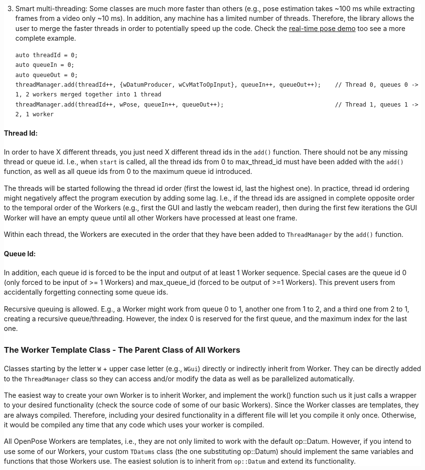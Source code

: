3. Smart multi-threading: Some classes are much more faster than others (e.g., pose estimation takes ~100 ms while extracting frames from a video only ~10 ms). In addition, any machine has a limited number of threads. Therefore, the library allows the user to merge the faster threads in order to potentially speed up the code. Check the [real-time pose demo](../../../examples/openpose/openpose.cpp) too see a more complete example.
    ```
    auto threadId = 0;
    auto queueIn = 0;
    auto queueOut = 0;
    threadManager.add(threadId++, {wDatumProducer, wCvMatToOpInput}, queueIn++, queueOut++);    // Thread 0, queues 0 -> 1, 2 workers merged together into 1 thread
    threadManager.add(threadId++, wPose, queueIn++, queueOut++);                                // Thread 1, queues 1 -> 2, 1 worker
    ```

#### Thread Id:
In order to have X different threads, you just need X different thread ids in the `add()` function. There should not be any missing thread or queue id. I.e., when `start` is called, all the thread ids from 0 to max_thread_id must have been added with the `add()` function, as well as all queue ids from 0 to the maximum queue id introduced.

The threads will be started following the thread id order (first the lowest id, last the highest one). In practice, thread id ordering might negatively affect the program execution by adding some lag. I.e., if the thread ids are assigned in complete opposite order to the temporal order of the Workers (e.g., first the GUI and lastly the webcam reader), then during the first few iterations the GUI Worker will have an empty queue until all other Workers have processed at least one frame.

Within each thread, the Workers are executed in the order that they have been added to `ThreadManager` by the `add()` function.

#### Queue Id:
In addition, each queue id is forced to be the input and output of at least 1 Worker sequence. Special cases are the queue id 0 (only forced to be input of >= 1 Workers) and max_queue_id (forced to be output of >=1 Workers). This prevent users from accidentally forgetting connecting some queue ids.

Recursive queuing is allowed. E.g., a Worker might work from queue 0 to 1, another one from 1 to 2, and a third one from 2 to 1, creating a recursive queue/threading. However, the index 0 is reserved for the first queue, and the maximum index for the last one.


### The Worker<T>  Template Class - The Parent Class of All Workers
Classes starting by the letter `W` + upper case letter (e.g., `WGui`) directly or indirectly inherit from Worker<T>. They can be directly added to the `ThreadManager` class so they can access and/or modify the data as well as be parallelized automatically.

The easiest way to create your own Worker is to inherit Worker<T>, and implement the work() function such us it just calls a wrapper to your desired functionality (check the source code of some of our basic Workers). Since the Worker classes are templates, they are always compiled. Therefore, including your desired functionality in a different file will let you compile it only once. Otherwise, it would be compiled any time that any code which uses your worker is compiled.

All OpenPose Workers are templates, i.e., they are not only limited to work with the default op::Datum. However, if you intend to use some of our Workers, your custom `TDatums` class (the one substituting op::Datum) should implement the same variables and functions that those Workers use. The easiest solution is to inherit from `op::Datum` and extend its functionality.
